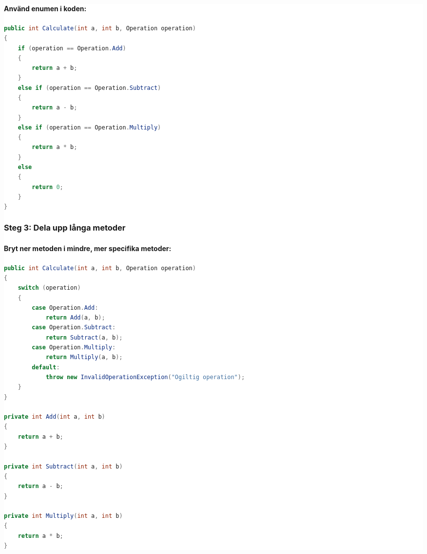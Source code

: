 #### Använd enumen i koden:

```csharp
public int Calculate(int a, int b, Operation operation)
{
    if (operation == Operation.Add)
    {
        return a + b;
    }
    else if (operation == Operation.Subtract)
    {
        return a - b;
    }
    else if (operation == Operation.Multiply)
    {
        return a * b;
    }
    else
    {
        return 0;
    }
}
```

### Steg 3: Dela upp långa metoder

#### Bryt ner metoden i mindre, mer specifika metoder:

```csharp
public int Calculate(int a, int b, Operation operation)
{
    switch (operation)
    {
        case Operation.Add:
            return Add(a, b);
        case Operation.Subtract:
            return Subtract(a, b);
        case Operation.Multiply:
            return Multiply(a, b);
        default:
            throw new InvalidOperationException("Ogiltig operation");
    }
}

private int Add(int a, int b)
{
    return a + b;
}

private int Subtract(int a, int b)
{
    return a - b;
}

private int Multiply(int a, int b)
{
    return a * b;
}
```
